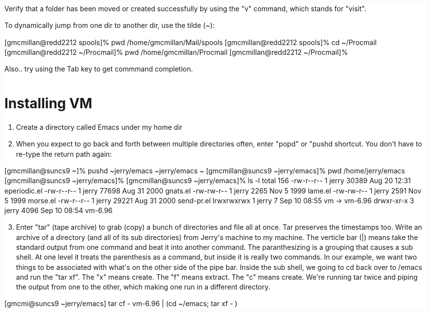 Verify that a folder has been moved or created successfully by using
the "v" command, which stands for "visit".


To dynamically jump from one dir to another dir, use the tilde (~):

[gmcmillan@redd2212 spools]% pwd
/home/gmcmillan/Mail/spools
[gmcmillan@redd2212 spools]% cd ~/Procmail
[gmcmillan@redd2212 ~/Procmail]% pwd
/home/gmcmillan/Procmail
[gmcmillan@redd2212 ~/Procmail]% 

Also.. try using the Tab key to get commmand completion.


Installing VM
=============
1. Create a directory called Emacs under my home dir

2. When you expect to go back and forth between multiple directories
   often, enter "popd" or "pushd  shortcut. You don't have to re-type the
   return path again: 

[gmcmillan@suncs9 ~]% pushd ~jerry/emacs
~jerry/emacs ~ 
[gmcmillan@suncs9 ~jerry/emacs]% pwd
/home/jerry/emacs
[gmcmillan@suncs9 ~jerry/emacs]% 
[gmcmillan@suncs9 ~jerry/emacs]% ls -l
total 156
-rw-r--r--   1 jerry       30389 Aug 20 12:31 eperiodic.el
-rw-r--r--   1 jerry       77698 Aug 31  2000 gnats.el
-rw-rw-r--   1 jerry        2265 Nov  5  1999 lame.el
-rw-rw-r--   1 jerry        2591 Nov  5  1999 morse.el
-rw-r--r--   1 jerry       29221 Aug 31  2000 send-pr.el
lrwxrwxrwx   1 jerry           7 Sep 10 08:55 vm -> vm-6.96
drwxr-xr-x   3 jerry        4096 Sep 10 08:54 vm-6.96


3. Enter "tar" (tape archive) to grab (copy) a bunch of directories and file
   all at once. Tar preserves the timestamps too. Write an archive
   of a directory (and all of its sub directories) from Jerry's
   machine to my machine. The verticle bar (|) means take the standard
   output from one command and beat it into another command. The
   paranthesizing is a grouping that causes a sub shell. At one level
   it treats the parenthesis as a command, but inside it is really two
   commands. In our example, we want two things to be associated with
   what's on the other side of the pipe bar. Inside the sub shell, we
   going to cd back over to /emacs and run the "tar xf". The "x" means
   create. The "f" means extract. The "c" means create. We're running
   tar twice and piping the output from one to the other, which making
   one run in a different directory.


[gmcmi@suncs9 ~jerry/emacs] tar cf - vm-6.96 | (cd ~/emacs; tar xf - )
